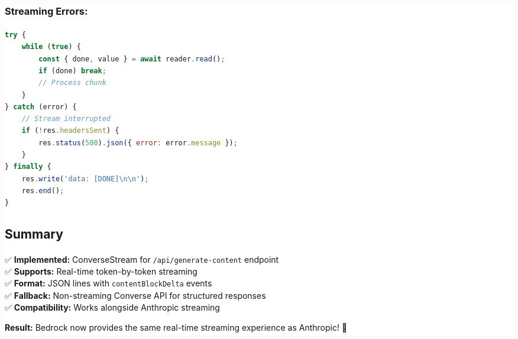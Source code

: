 ### Streaming Errors:

```javascript
try {
    while (true) {
        const { done, value } = await reader.read();
        if (done) break;
        // Process chunk
    }
} catch (error) {
    // Stream interrupted
    if (!res.headersSent) {
        res.status(500).json({ error: error.message });
    }
} finally {
    res.write('data: [DONE]\n\n');
    res.end();
}
```

## Summary

✅ **Implemented:** ConverseStream for `/api/generate-content` endpoint  
✅ **Supports:** Real-time token-by-token streaming  
✅ **Format:** JSON lines with `contentBlockDelta` events  
✅ **Fallback:** Non-streaming Converse API for structured responses  
✅ **Compatibility:** Works alongside Anthropic streaming  

**Result:** Bedrock now provides the same real-time streaming experience as Anthropic! 🚀

